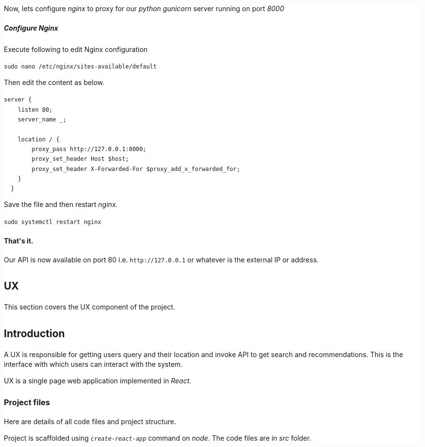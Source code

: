 Now, lets configure *nginx* to proxy for our *python gunicorn* server running on port *8000*

##### Configure Nginx

Execute following to edit Nginx configuration

```shell
sudo nano /etc/nginx/sites-available/default
```

Then edit the content as below.

```
server {
    listen 80;
    server_name _;
    
    location / {
        proxy_pass http://127.0.0.1:8000;
        proxy_set_header Host $host;
        proxy_set_header X-Forwarded-For $proxy_add_x_forwarded_for;
    }
  }
```

Save the file and then restart *nginx*.

```shell
sudo systemctl restart nginx
```



#### That's it. 

Our API is now available on port 80 i.e. `http://127.0.0.1` or whatever is the external IP or address.





## UX

This section covers the UX component of the project. 

## Introduction

A UX is responsible for getting users query and their location and invoke API to get search and recommendations. This is the interface with which users can interact with the system.

UX is a single page web application implemented in *React*.



### Project files

Here are details of all code files and project structure.

Project is scaffolded using *`create-react-app`* command on *node*. The code files are in *src* folder.
